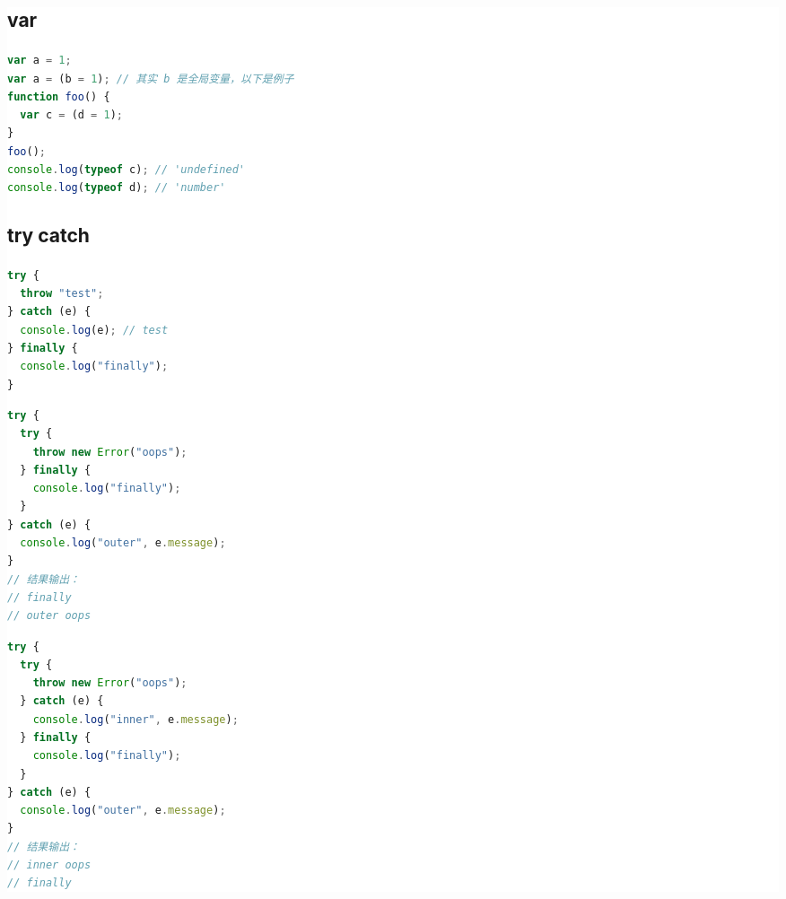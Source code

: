 ## var

```js
var a = 1;
var a = (b = 1); // 其实 b 是全局变量，以下是例子
function foo() {
  var c = (d = 1);
}
foo();
console.log(typeof c); // 'undefined'
console.log(typeof d); // 'number'
```

## try catch

```js
try {
  throw "test";
} catch (e) {
  console.log(e); // test
} finally {
  console.log("finally");
}
```

```js
try {
  try {
    throw new Error("oops");
  } finally {
    console.log("finally");
  }
} catch (e) {
  console.log("outer", e.message);
}
// 结果输出：
// finally
// outer oops
```

```js
try {
  try {
    throw new Error("oops");
  } catch (e) {
    console.log("inner", e.message);
  } finally {
    console.log("finally");
  }
} catch (e) {
  console.log("outer", e.message);
}
// 结果输出：
// inner oops
// finally
```
